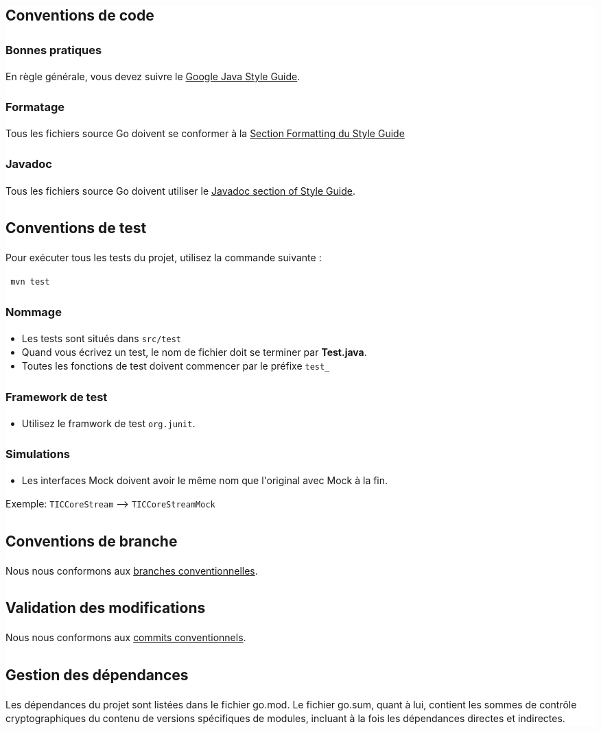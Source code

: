 ## <a name="code"></a> Conventions de code

### Bonnes pratiques

En règle générale, vous devez suivre le [Google Java Style Guide](https://google.github.io/styleguide/javaguide.html).

### Formatage

Tous les fichiers source Go doivent se conformer à la [Section Formatting du Style Guide](https://google.github.io/styleguide/javaguide.html#s4-formatting)

### Javadoc

Tous les fichiers source Go doivent utiliser le [Javadoc section of Style Guide](https://google.github.io/styleguide/javaguide.html#s7-javadoc).

## <a name="test"></a> Conventions de test

Pour exécuter tous les tests du projet, utilisez la commande suivante :

  ```
   mvn test
   ```

### Nommage

* Les tests sont situés dans `src/test`
* Quand vous écrivez un test, le nom de fichier doit se terminer par **Test.java**.
* Toutes les fonctions de test doivent commencer par le préfixe `test_`

### Framework de test

* Utilisez le framwork de test `org.junit`.

### Simulations

* Les interfaces Mock doivent avoir le même nom que l'original avec Mock à la fin.

Exemple: `TICCoreStream` --> `TICCoreStreamMock`

## <a name="branch"></a> Conventions de branche

Nous nous conformons aux [branches conventionnelles](https://conventional-branch.github.io/).

## <a name="commit"></a> Validation des modifications

Nous nous conformons aux [commits conventionnels](https://www.conventionalcommits.org/fr/v1.0.0/).

## <a name="dep"></a> Gestion des dépendances

Les dépendances du projet sont listées dans le fichier go.mod. Le fichier go.sum, quant à lui, contient les sommes de contrôle cryptographiques du contenu de versions spécifiques de modules, incluant à la fois les dépendances directes et indirectes.

